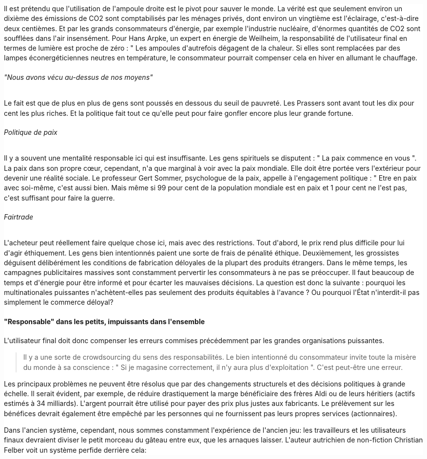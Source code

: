 Il est prétendu que l'utilisation de l'ampoule droite est le pivot pour sauver le monde. La vérité est que seulement environ un dixième des émissions de CO2 sont comptabilisés par les ménages privés, dont environ un vingtième est l'éclairage, c'est-à-dire deux centièmes. Et par les grands consommateurs d'énergie, par exemple l'industrie nucléaire, d'énormes quantités de CO2 sont soufflées dans l'air insensément. Pour Hans Arpke, un expert en énergie de Weilheim, la responsabilité de l'utilisateur final en termes de lumière est proche de zéro : " Les ampoules d'autrefois dégagent de la chaleur. Si elles sont remplacées par des lampes éconergéticiennes neutres en température, le consommateur pourrait compenser cela en hiver en allumant le chauffage.

###### "Nous avons vécu au-dessus de nos moyens"

Le fait est que de plus en plus de gens sont poussés en dessous du seuil de pauvreté. Les Prassers sont avant tout les dix pour cent les plus riches. Et la politique fait tout ce qu'elle peut pour faire gonfler encore plus leur grande fortune.

###### Politique de paix

Il y a souvent une mentalité responsable ici qui est insuffisante. Les gens spirituels se disputent : " La paix commence en vous ". La paix dans son propre cœur, cependant, n'a que marginal à voir avec la paix mondiale. Elle doit être portée vers l'extérieur pour devenir une réalité sociale. Le professeur Gert Sommer, psychologue de la paix, appelle à l'engagement politique : " Etre en paix avec soi-même, c'est aussi bien. Mais même si 99 pour cent de la population mondiale est en paix et 1 pour cent ne l'est pas, c'est suffisant pour faire la guerre.

###### Fairtrade

L'acheteur peut réellement faire quelque chose ici, mais avec des restrictions. Tout d'abord, le prix rend plus difficile pour lui d'agir éthiquement. Les gens bien intentionnés paient une sorte de frais de pénalité éthique. Deuxièmement, les grossistes déguisent délibérément les conditions de fabrication déloyales de la plupart des produits étrangers. Dans le même temps, les campagnes publicitaires massives sont constamment pervertir les consommateurs à ne pas se préoccuper. Il faut beaucoup de temps et d'énergie pour être informé et pour écarter les mauvaises décisions. La question est donc la suivante : pourquoi les multinationales puissantes n'achètent-elles pas seulement des produits équitables à l'avance ? Ou pourquoi l'État n'interdit-il pas simplement le commerce déloyal?

#### "Responsable" dans les petits, impuissants dans l'ensemble

L'utilisateur final doit donc compenser les erreurs commises précédemment par les grandes organisations puissantes.

> Il y a une sorte de crowdsourcing du sens des responsabilités. Le bien intentionné du consommateur invite toute la misère du monde à sa conscience : " Si je magasine correctement, il n'y aura plus d'exploitation ". C'est peut-être une erreur.

Les principaux problèmes ne peuvent être résolus que par des changements structurels et des décisions politiques à grande échelle. Il serait évident, par exemple, de réduire drastiquement la marge bénéficiaire des frères Aldi ou de leurs héritiers (actifs estimés à 34 milliards). L'argent pourrait être utilisé pour payer des prix plus justes aux fabricants. Le prélèvement sur les bénéfices devrait également être empêché par les personnes qui ne fournissent pas leurs propres services (actionnaires).

Dans l'ancien système, cependant, nous sommes constamment l'expérience de l'ancien jeu: les travailleurs et les utilisateurs finaux devraient diviser le petit morceau du gâteau entre eux, que les arnaques laisser. L'auteur autrichien de non-fiction Christian Felber voit un système perfide derrière cela:
